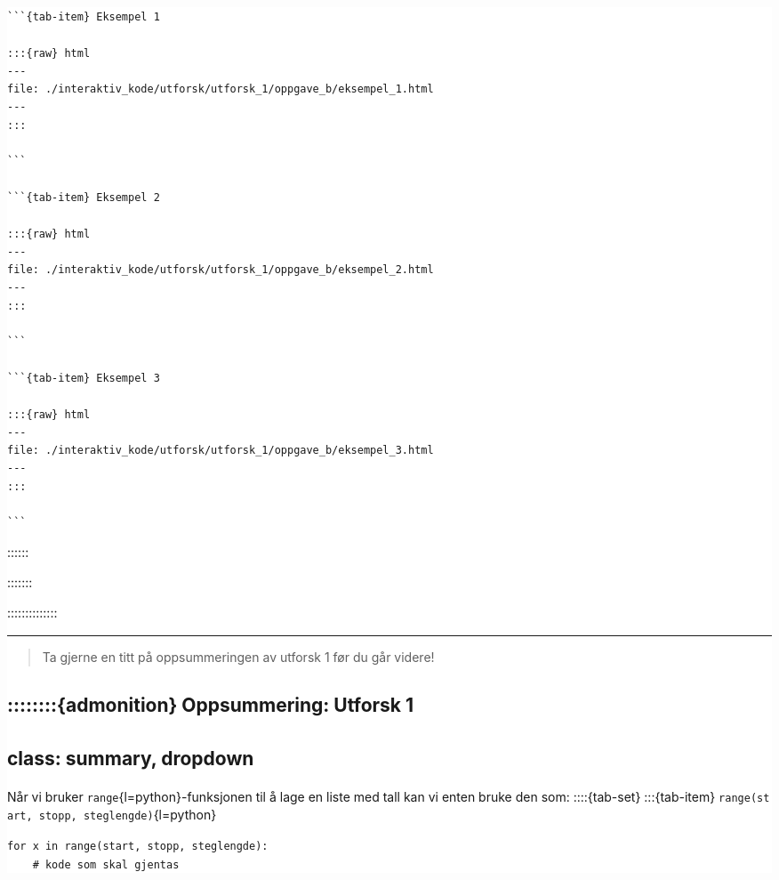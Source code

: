 ````{tab-set}
```{tab-item} Eksempel 1

:::{raw} html
---
file: ./interaktiv_kode/utforsk/utforsk_1/oppgave_b/eksempel_1.html
---
:::

```

```{tab-item} Eksempel 2

:::{raw} html
---
file: ./interaktiv_kode/utforsk/utforsk_1/oppgave_b/eksempel_2.html
---
:::

```

```{tab-item} Eksempel 3

:::{raw} html
---
file: ./interaktiv_kode/utforsk/utforsk_1/oppgave_b/eksempel_3.html
---
:::

```

````



::::::

:::::::

::::::::::::::

---

> Ta gjerne en titt på oppsummeringen av utforsk 1 før du går videre! 

::::::::{admonition} Oppsummering: Utforsk 1
---
class: summary, dropdown
---
Når vi bruker `range`{l=python}-funksjonen til å lage en liste med tall kan vi enten bruke den som:
::::{tab-set}
:::{tab-item} `range(start, stopp, steglengde)`{l=python}
```{code-block} python
for x in range(start, stopp, steglengde):
    # kode som skal gjentas
```
